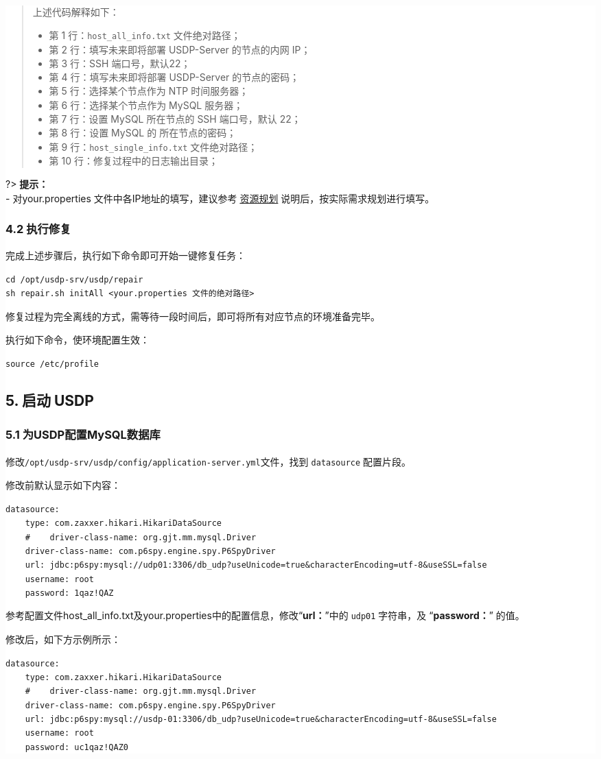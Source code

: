   > 上述代码解释如下：
  >
  > - 第 1 行：`host_all_info.txt` 文件绝对路径；
  > - 第 2 行：填写未来即将部署 USDP-Server 的节点的内网 IP；
  > - 第 3 行：SSH 端口号，默认22；
  > - 第 4 行：填写未来即将部署 USDP-Server 的节点的密码；
  > - 第 5 行：选择某个节点作为 NTP 时间服务器；
  > - 第 6 行：选择某个节点作为 MySQL 服务器；
  > - 第 7 行：设置 MySQL 所在节点的 SSH 端口号，默认 22；
  > - 第 8 行：设置 MySQL 的 所在节点的密码；
  > - 第 9 行：`host_single_info.txt` 文件绝对路径； 
  > - 第 10 行：修复过程中的日志输出目录；

?> **提示：**</br>- 对your.properties 文件中各IP地址的填写，建议参考 [资源规划](usdpdc/plan&create/deploy_plan) 说明后，按实际需求规划进行填写。

### 4.2 执行修复

完成上述步骤后，执行如下命令即可开始一键修复任务：
~~~shell
cd /opt/usdp-srv/usdp/repair
sh repair.sh initAll <your.properties 文件的绝对路径>
~~~

修复过程为完全离线的方式，需等待一段时间后，即可将所有对应节点的环境准备完毕。

执行如下命令，使环境配置生效：

~~~shell
source /etc/profile
~~~



## 5. 启动 USDP

### 5.1 为USDP配置MySQL数据库

修改`/opt/usdp-srv/usdp/config/application-server.yml`文件，找到 `datasource` 配置片段。

修改前默认显示如下内容：

```shell
datasource:
    type: com.zaxxer.hikari.HikariDataSource
    #    driver-class-name: org.gjt.mm.mysql.Driver
    driver-class-name: com.p6spy.engine.spy.P6SpyDriver
    url: jdbc:p6spy:mysql://udp01:3306/db_udp?useUnicode=true&characterEncoding=utf-8&useSSL=false
    username: root
    password: 1qaz!QAZ
```

参考配置文件host_all_info.txt及your.properties中的配置信息，修改“**url：**”中的 `udp01` 字符串，及 “**password：**” 的值。

修改后，如下方示例所示：

```shell
datasource:
    type: com.zaxxer.hikari.HikariDataSource
    #    driver-class-name: org.gjt.mm.mysql.Driver
    driver-class-name: com.p6spy.engine.spy.P6SpyDriver
    url: jdbc:p6spy:mysql://usdp-01:3306/db_udp?useUnicode=true&characterEncoding=utf-8&useSSL=false
    username: root
    password: uc1qaz!QAZ0
```
